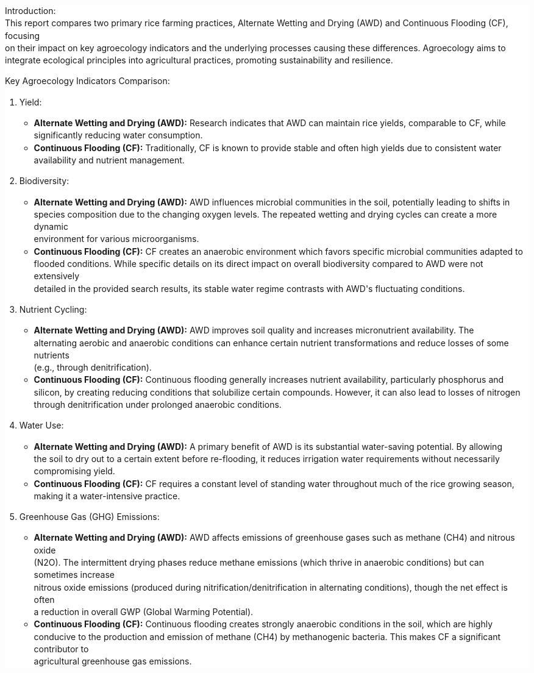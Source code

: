   Introduction:                                                                                                                       
  This report compares two primary rice farming practices, Alternate Wetting and Drying (AWD) and Continuous Flooding (CF), focusing  
  on their impact on key agroecology indicators and the underlying processes causing these differences. Agroecology aims to           
  integrate ecological principles into agricultural practices, promoting sustainability and resilience.                               
                                                                                                                                      
  Key Agroecology Indicators Comparison:                                                                                              
                                                                                                                                      
  1.  Yield:                                                                                                                          
      *   **Alternate Wetting and Drying (AWD):** Research indicates that AWD can maintain rice yields, comparable to CF, while       
  significantly reducing water consumption.                                                                                           
      *   **Continuous Flooding (CF):** Traditionally, CF is known to provide stable and often high yields due to consistent water    
  availability and nutrient management.                                                                                               
                                                                                                                                      
  2.  Biodiversity:                                                                                                                   
      *   **Alternate Wetting and Drying (AWD):** AWD influences microbial communities in the soil, potentially leading to shifts in  
  species composition due to the changing oxygen levels. The repeated wetting and drying cycles can create a more dynamic             
  environment for various microorganisms.                                                                                             
      *   **Continuous Flooding (CF):** CF creates an anaerobic environment which favors specific microbial communities adapted to    
  flooded conditions. While specific details on its direct impact on overall biodiversity compared to AWD were not extensively        
  detailed in the provided search results, its stable water regime contrasts with AWD's fluctuating conditions.                       
                                                                                                                                      
  3.  Nutrient Cycling:                                                                                                               
      *   **Alternate Wetting and Drying (AWD):** AWD improves soil quality and increases micronutrient availability. The             
  alternating aerobic and anaerobic conditions can enhance certain nutrient transformations and reduce losses of some nutrients       
  (e.g., through denitrification).                                                                                                    
      *   **Continuous Flooding (CF):** Continuous flooding generally increases nutrient availability, particularly phosphorus and    
  silicon, by creating reducing conditions that solubilize certain compounds. However, it can also lead to losses of nitrogen         
  through denitrification under prolonged anaerobic conditions.                                                                       
                                                                                                                                      
  4.  Water Use:                                                                                                                      
      *   **Alternate Wetting and Drying (AWD):** A primary benefit of AWD is its substantial water-saving potential. By allowing     
  the soil to dry out to a certain extent before re-flooding, it reduces irrigation water requirements without necessarily            
  compromising yield.                                                                                                                 
      *   **Continuous Flooding (CF):** CF requires a constant level of standing water throughout much of the rice growing season,    
  making it a water-intensive practice.                                                                                               
                                                                                                                                      
  5.  Greenhouse Gas (GHG) Emissions:                                                                                                 
      *   **Alternate Wetting and Drying (AWD):** AWD affects emissions of greenhouse gases such as methane (CH4) and nitrous oxide   
  (N2O). The intermittent drying phases reduce methane emissions (which thrive in anaerobic conditions) but can sometimes increase    
  nitrous oxide emissions (produced during nitrification/denitrification in alternating conditions), though the net effect is often   
  a reduction in overall GWP (Global Warming Potential).                                                                              
      *   **Continuous Flooding (CF):** Continuous flooding creates strongly anaerobic conditions in the soil, which are highly       
  conducive to the production and emission of methane (CH4) by methanogenic bacteria. This makes CF a significant contributor to      
  agricultural greenhouse gas emissions.                                                                                              